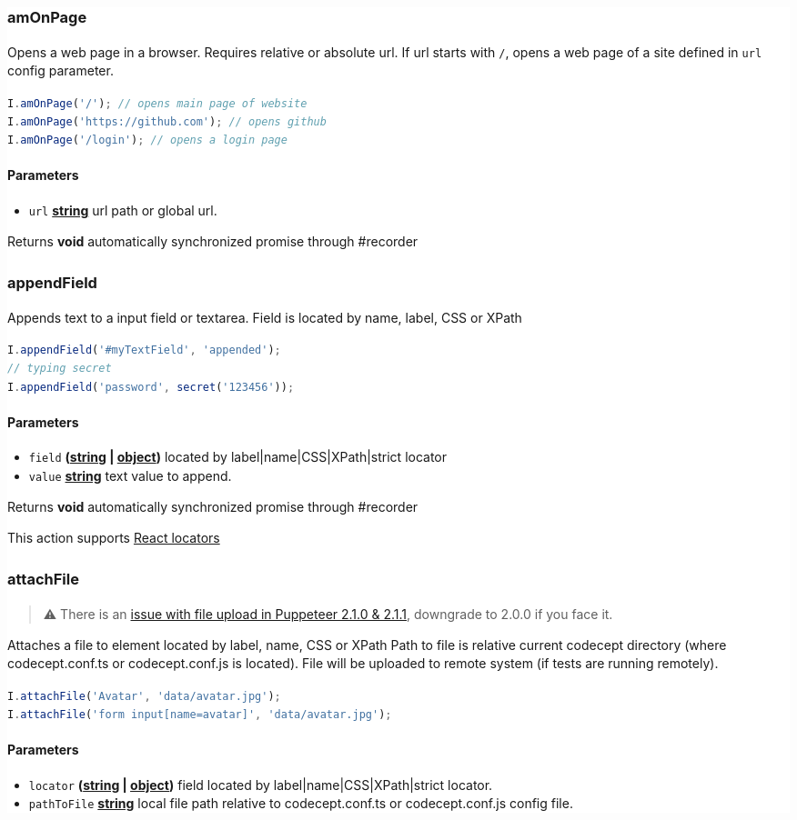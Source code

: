 ### amOnPage

Opens a web page in a browser. Requires relative or absolute url.
If url starts with `/`, opens a web page of a site defined in `url` config parameter.

```js
I.amOnPage('/'); // opens main page of website
I.amOnPage('https://github.com'); // opens github
I.amOnPage('/login'); // opens a login page
```

#### Parameters

-   `url` **[string][6]** url path or global url.

Returns **void** automatically synchronized promise through #recorder

### appendField

Appends text to a input field or textarea.
Field is located by name, label, CSS or XPath

```js
I.appendField('#myTextField', 'appended');
// typing secret
I.appendField('password', secret('123456'));
```

#### Parameters

-   `field` **([string][6] | [object][4])** located by label|name|CSS|XPath|strict locator
-   `value` **[string][6]** text value to append.

Returns **void** automatically synchronized promise through #recorder


This action supports [React locators](https://codecept.io/react#locators)


### attachFile

> ⚠ There is an [issue with file upload in Puppeteer 2.1.0 & 2.1.1][7], downgrade to 2.0.0 if you face it.

Attaches a file to element located by label, name, CSS or XPath
Path to file is relative current codecept directory (where codecept.conf.ts or codecept.conf.js is located).
File will be uploaded to remote system (if tests are running remotely).

```js
I.attachFile('Avatar', 'data/avatar.jpg');
I.attachFile('form input[name=avatar]', 'data/avatar.jpg');
```

#### Parameters

-   `locator` **([string][6] | [object][4])** field located by label|name|CSS|XPath|strict locator.
-   `pathToFile` **[string][6]** local file path relative to codecept.conf.ts or codecept.conf.js config file.


[1]: https://github.com/GoogleChrome/puppeteer
[2]: https://codecept.io/helpers/Puppeteer-firefox
[3]: https://chromedevtools.github.io/devtools-protocol/#how-do-i-access-the-browser-target
[4]: https://developer.mozilla.org/docs/Web/JavaScript/Reference/Global_Objects/Object
[5]: http://jster.net/category/windows-modals-popups
[6]: https://developer.mozilla.org/docs/Web/JavaScript/Reference/Global_Objects/String
[7]: https://github.com/puppeteer/puppeteer/issues/5420
[8]: https://developer.mozilla.org/en-US/docs/Web/API/HTMLElement/focus
[9]: https://playwright.dev/docs/api/class-locator#locator-blur
[10]: https://developer.mozilla.org/docs/Web/JavaScript/Reference/Global_Objects/RegExp
[11]: https://developer.mozilla.org/docs/Web/JavaScript/Reference/Global_Objects/Number
[12]: https://vuejs.org/v2/api/#Vue-nextTick
[13]: https://developer.mozilla.org/docs/Web/JavaScript/Reference/Statements/function
[14]: https://developer.mozilla.org/docs/Web/JavaScript/Reference/Global_Objects/Promise
[15]: https://playwright.dev/docs/api/class-locator#locator-focus
[16]: https://developer.mozilla.org/docs/Web/JavaScript/Reference/Global_Objects/Array
[17]: https://codecept.io/helpers/FileSystem
[18]: https://pptr.dev/next/guides/request-interception
[19]: https://github.com/GoogleChrome/puppeteer/issues/1313
[20]: #fillfield
[21]: #click
[22]: https://developer.mozilla.org/docs/Web/JavaScript/Reference/Global_Objects/Boolean
[23]: https://github.com/puppeteer/puppeteer/blob/master/docs/api.md#class-page
[24]: https://github.com/puppeteer/puppeteer/blob/master/docs/api.md#class-browser
[25]: https://github.com/GoogleChrome/puppeteer/blob/master/docs/api.md#pagewaitfornavigationoptions
[26]: https://pptr.dev/api/puppeteer.tracing
[27]: https://github.com/GoogleChrome/puppeteer/blob/master/docs/api.md#puppeteerlaunchoptions